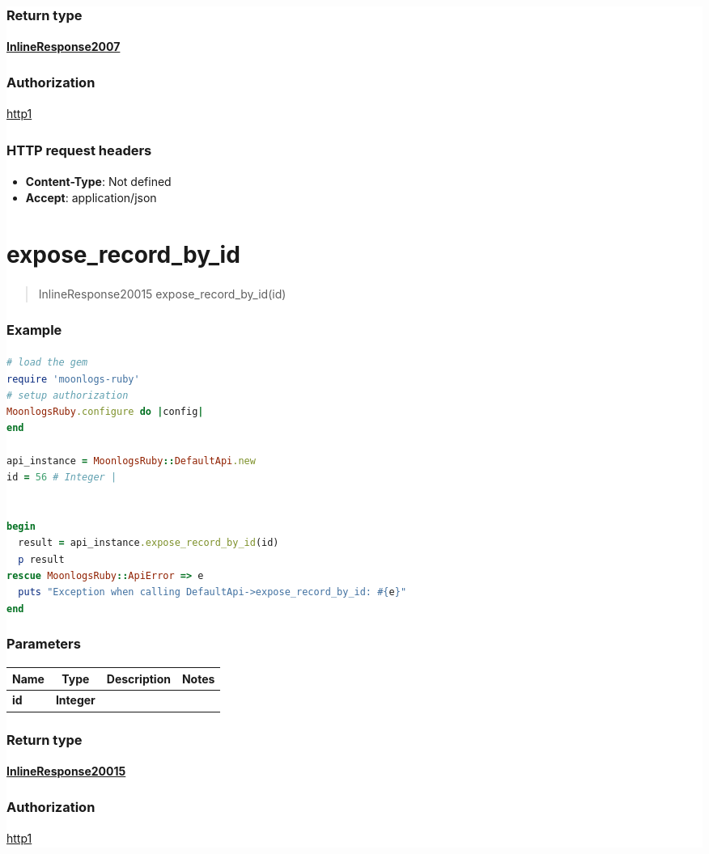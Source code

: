 ### Return type

[**InlineResponse2007**](InlineResponse2007.md)

### Authorization

[http1](../README.md#http1)

### HTTP request headers

 - **Content-Type**: Not defined
 - **Accept**: application/json



# **expose_record_by_id**
> InlineResponse20015 expose_record_by_id(id)



### Example
```ruby
# load the gem
require 'moonlogs-ruby'
# setup authorization
MoonlogsRuby.configure do |config|
end

api_instance = MoonlogsRuby::DefaultApi.new
id = 56 # Integer | 


begin
  result = api_instance.expose_record_by_id(id)
  p result
rescue MoonlogsRuby::ApiError => e
  puts "Exception when calling DefaultApi->expose_record_by_id: #{e}"
end
```

### Parameters

Name | Type | Description  | Notes
------------- | ------------- | ------------- | -------------
 **id** | **Integer**|  | 

### Return type

[**InlineResponse20015**](InlineResponse20015.md)

### Authorization

[http1](../README.md#http1)
